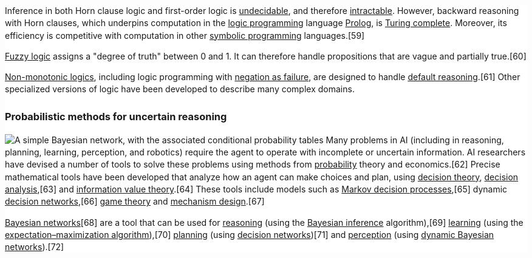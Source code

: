 Inference in both Horn clause logic and first-order logic is
[undecidable](Undecidable_problem "wikilink"), and therefore
[intractable](Intractable_problem "wikilink"). However, backward
reasoning with Horn clauses, which underpins computation in the [logic
programming](logic_programming "wikilink") language
[Prolog](Prolog "wikilink"), is [Turing
complete](Turing_completeness "wikilink"). Moreover, its efficiency is
competitive with computation in other [symbolic
programming](symbolic_programming "wikilink") languages.[59]

[Fuzzy logic](Fuzzy_logic "wikilink") assigns a "degree of truth"
between 0 and 1. It can therefore handle propositions that are vague and
partially true.[60]

[Non-monotonic logics](Non-monotonic_logic "wikilink"), including logic
programming with [negation as failure](negation_as_failure "wikilink"),
are designed to handle [default
reasoning](default_reasoning "wikilink").[61] Other specialized versions
of logic have been developed to describe many complex domains.

### Probabilistic methods for uncertain reasoning

<img src="SimpleBayesNet.svg"
title="A simple Bayesian network, with the associated conditional probability tables"
width="380" height="380"
alt="A simple Bayesian network, with the associated conditional probability tables" />
Many problems in AI (including in reasoning, planning, learning,
perception, and robotics) require the agent to operate with incomplete
or uncertain information. AI researchers have devised a number of tools
to solve these problems using methods from
[probability](probability "wikilink") theory and economics.[62] Precise
mathematical tools have been developed that analyze how an agent can
make choices and plan, using [decision
theory](decision_theory "wikilink"), [decision
analysis](decision_analysis "wikilink"),[63] and [information value
theory](information_value_theory "wikilink").[64] These tools include
models such as [Markov decision
processes](Markov_decision_process "wikilink"),[65] dynamic [decision
networks](decision_network "wikilink"),[66] [game
theory](game_theory "wikilink") and [mechanism
design](mechanism_design "wikilink").[67]

[Bayesian networks](Bayesian_network "wikilink")[68] are a tool that can
be used for [reasoning](automated_reasoning "wikilink") (using the
[Bayesian inference](Bayesian_inference "wikilink") algorithm),[69]
[learning](Machine_learning "wikilink") (using the
[expectation–maximization
algorithm](expectation–maximization_algorithm "wikilink")),[70]
[planning](Automated_planning_and_scheduling "wikilink") (using
[decision networks](decision_network "wikilink"))[71] and
[perception](Machine_perception "wikilink") (using [dynamic Bayesian
networks](dynamic_Bayesian_network "wikilink")).[72]
